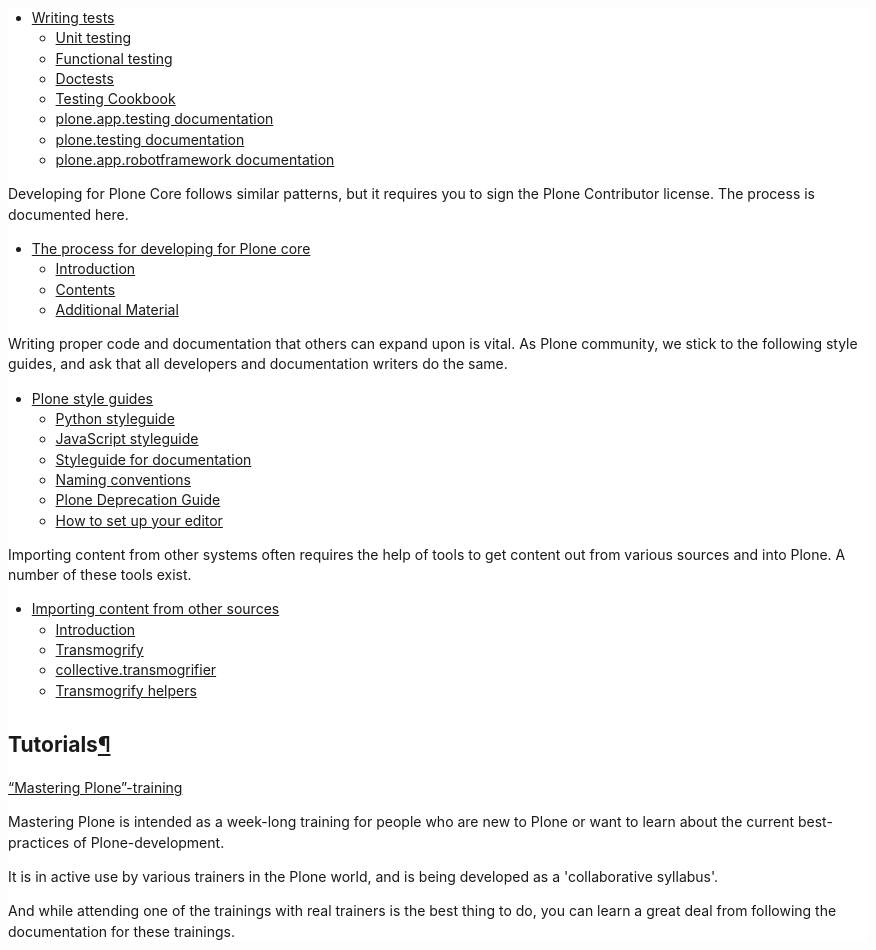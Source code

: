 -   [Writing tests](testing/index.html)
    -   [Unit testing](testing/unit_testing.html)
    -   [Functional testing](testing/functional_testing.html)
    -   [Doctests](testing/doctests.html)
    -   [Testing Cookbook](testing/cookbook.html)
    -   [plone.app.testing
        documentation](testing/index.html#plone-app-testing-documentation)
    -   [plone.testing
        documentation](testing/index.html#plone-testing-documentation)
    -   [plone.app.robotframework
        documentation](testing/index.html#plone-app-robotframework-documentation)

Developing for Plone Core follows similar patterns, but it requires you
to sign the Plone Contributor license. The process is documented here.

-   [The process for developing for Plone core](coredev/docs/index.html)
    -   [Introduction](coredev/docs/index.html#introduction)
    -   [Contents](coredev/docs/index.html#contents)
    -   [Additional
        Material](coredev/docs/index.html#additional-material)

Writing proper code and documentation that others can expand upon is
vital. As Plone community, we stick to the following style guides, and
ask that all developers and documentation writers do the same.

-   [Plone style guides](styleguide/index.html)
    -   [Python styleguide](styleguide/python.html)
    -   [JavaScript styleguide](styleguide/javascript.html)
    -   [Styleguide for documentation](styleguide/documentation.html)
    -   [Naming conventions](styleguide/naming.html)
    -   [Plone Deprecation Guide](styleguide/deprecation.html)
    -   [How to set up your editor](styleguide/editor.html)

Importing content from other systems often requires the help of tools to
get content out from various sources and into Plone. A number of these
tools exist.

-   [Importing content from other sources](import/index.html)
    -   [Introduction](import/index.html#introduction)
    -   [Transmogrify](import/index.html#transmogrify)
    -   [collective.transmogrifier](import/index.html#collective-transmogrifier)
    -   [Transmogrify helpers](import/index.html#transmogrify-helpers)

Tutorials[¶](#tutorials "Permalink to this headline")
-----------------------------------------------------

[“Mastering Plone”-training](http://training.plone.org/5)

Mastering Plone is intended as a week-long training for people who are
new to Plone or want to learn about the current best-practices of
Plone-development.

It is in active use by various trainers in the Plone world, and is being
developed as a 'collaborative syllabus'.

And while attending one of the trainings with real trainers is the best
thing to do, you can learn a great deal from following the documentation
for these trainings.
